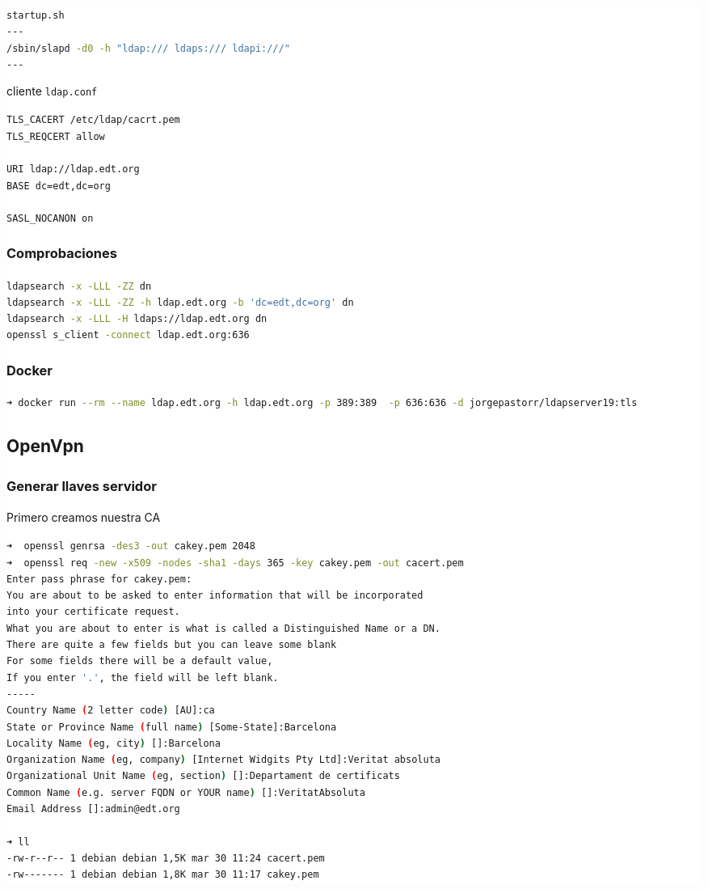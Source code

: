 ```bash
startup.sh
---
/sbin/slapd -d0 -h "ldap:/// ldaps:/// ldapi:///" 
---
```

cliente `ldap.conf`

```bash
TLS_CACERT /etc/ldap/cacrt.pem
TLS_REQCERT allow

URI ldap://ldap.edt.org
BASE dc=edt,dc=org

SASL_NOCANON on
```



### Comprobaciones

```bash
ldapsearch -x -LLL -ZZ dn
ldapsearch -x -LLL -ZZ -h ldap.edt.org -b 'dc=edt,dc=org' dn
ldapsearch -x -LLL -H ldaps://ldap.edt.org dn
openssl s_client -connect ldap.edt.org:636
```



### Docker

```bash
➜ docker run --rm --name ldap.edt.org -h ldap.edt.org -p 389:389  -p 636:636 -d jorgepastorr/ldapserver19:tls 
```



## OpenVpn

### Generar llaves servidor

Primero creamos nuestra CA

```bash
➜  openssl genrsa -des3 -out cakey.pem 2048
➜  openssl req -new -x509 -nodes -sha1 -days 365 -key cakey.pem -out cacert.pem
Enter pass phrase for cakey.pem:
You are about to be asked to enter information that will be incorporated
into your certificate request.
What you are about to enter is what is called a Distinguished Name or a DN.
There are quite a few fields but you can leave some blank
For some fields there will be a default value,
If you enter '.', the field will be left blank.
-----
Country Name (2 letter code) [AU]:ca
State or Province Name (full name) [Some-State]:Barcelona
Locality Name (eg, city) []:Barcelona
Organization Name (eg, company) [Internet Widgits Pty Ltd]:Veritat absoluta
Organizational Unit Name (eg, section) []:Departament de certificats
Common Name (e.g. server FQDN or YOUR name) []:VeritatAbsoluta
Email Address []:admin@edt.org

➜ ll
-rw-r--r-- 1 debian debian 1,5K mar 30 11:24 cacert.pem
-rw------- 1 debian debian 1,8K mar 30 11:17 cakey.pem
```